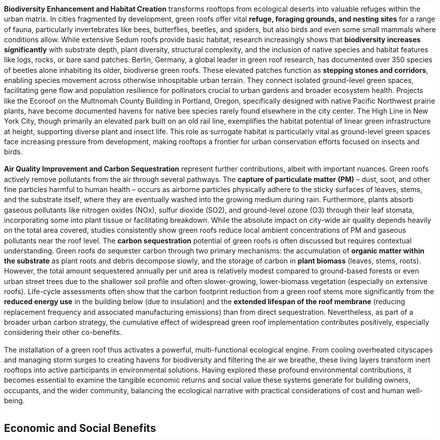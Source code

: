 **Biodiversity Enhancement and Habitat Creation** transforms rooftops from ecological deserts into valuable refuges within the urban matrix. In cities fragmented by development, green roofs offer vital **refuge, foraging grounds, and nesting sites** for a range of fauna, particularly invertebrates like bees, butterflies, beetles, and spiders, but also birds and even some small mammals where conditions allow. While extensive Sedum roofs provide basic habitat, research increasingly shows that **biodiversity increases significantly** with substrate depth, plant diversity, structural complexity, and the inclusion of native species and habitat features like logs, rocks, or bare sand patches. Berlin, Germany, a global leader in green roof research, has documented over 350 species of beetles alone inhabiting its older, biodiverse green roofs. These elevated patches function as **stepping stones and corridors**, enabling species movement across otherwise inhospitable urban terrain. They connect isolated ground-level green spaces, facilitating gene flow and population resilience for pollinators crucial to urban gardens and broader ecosystem health. Projects like the Ecoroof on the Multnomah County Building in Portland, Oregon, specifically designed with native Pacific Northwest prairie plants, have become documented havens for native bee species rarely found elsewhere in the city center. The High Line in New York City, though primarily an elevated park built on an old rail line, exemplifies the habitat potential of linear green infrastructure at height, supporting diverse plant and insect life. This role as surrogate habitat is particularly vital as ground-level green spaces face increasing pressure from development, making rooftops a frontier for urban conservation efforts focused on insects and birds.

**Air Quality Improvement and Carbon Sequestration** represent further contributions, albeit with important nuances. Green roofs actively remove pollutants from the air through several pathways. The **capture of particulate matter (PM)** – dust, soot, and other fine particles harmful to human health – occurs as airborne particles physically adhere to the sticky surfaces of leaves, stems, and the substrate itself, where they are eventually washed into the growing medium during rain. Furthermore, plants absorb gaseous pollutants like nitrogen oxides (NOx), sulfur dioxide (SO2), and ground-level ozone (O3) through their leaf stomata, incorporating some into plant tissue or facilitating breakdown. While the absolute impact on city-wide air quality depends heavily on the total area covered, studies consistently show green roofs reduce local ambient concentrations of PM and gaseous pollutants near the roof level. The **carbon sequestration** potential of green roofs is often discussed but requires contextual understanding. Green roofs do sequester carbon through two primary mechanisms: the accumulation of **organic matter within the substrate** as plant roots and debris decompose slowly, and the storage of carbon in **plant biomass** (leaves, stems, roots). However, the total amount sequestered annually per unit area is relatively modest compared to ground-based forests or even urban street trees due to the shallower soil profile and often slower-growing, lower-biomass vegetation (especially on extensive roofs). Life-cycle assessments often show that the carbon footprint reduction from a green roof stems more significantly from the **reduced energy use** in the building below (due to insulation) and the **extended lifespan of the roof membrane** (reducing replacement frequency and associated manufacturing emissions) than from direct sequestration. Nevertheless, as part of a broader urban carbon strategy, the cumulative effect of widespread green roof implementation contributes positively, especially considering their other co-benefits.

The installation of a green roof thus activates a powerful, multi-functional ecological engine. From cooling overheated cityscapes and managing storm surges to creating havens for biodiversity and filtering the air we breathe, these living layers transform inert rooftops into active participants in environmental solutions. Having explored these profound environmental contributions, it becomes essential to examine the tangible economic returns and social value these systems generate for building owners, occupants, and the wider community, balancing the ecological narrative with practical considerations of cost and human well-being.

## Economic and Social Benefits
